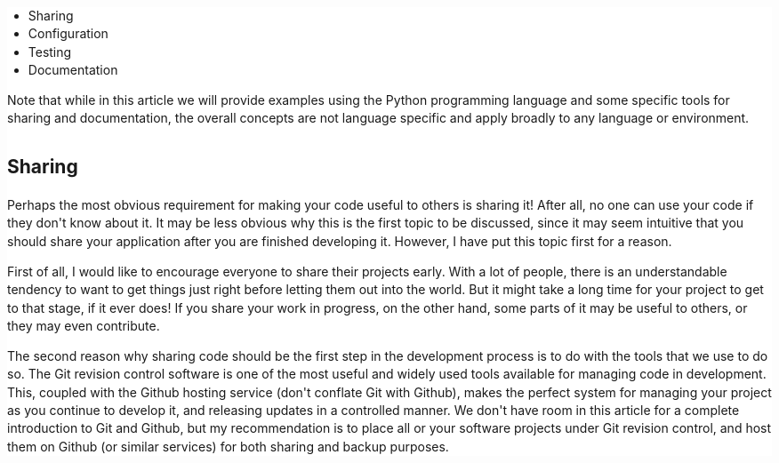- Sharing
- Configuration
- Testing
- Documentation

Note that while in this article we will provide examples using the Python programming language and some specific tools
for sharing and documentation, the overall concepts are not language specific and apply broadly to any language or
environment.

Sharing
-------
Perhaps the most obvious requirement for making your code useful to others is sharing it! After all, no one can use
your code if they don't know about it. It may be less obvious why this is the first topic to be discussed, since it
may seem intuitive that you should share your application after you are finished developing it. However, I have put this
topic first for a reason.

First of all, I would like to encourage everyone to share their projects early. With a lot of
people, there is an understandable tendency to want to get things just right before letting them out into the world.
But it might take a long time for your project to get to that stage, if it ever does! If you share your work in
progress, on the other hand, some parts of it may be useful to others, or they may even contribute.

The second reason why sharing code should be the first step in the development process is to do with the tools that we
use to do so. The Git revision control software is one of the most useful and widely used tools available for managing
code in development. This, coupled with the Github hosting service (don't conflate Git with Github), makes the perfect
system for managing your project as you continue to develop it, and releasing updates in a controlled manner. We don't
have room in this article for a complete introduction to Git and Github, but my recommendation is to place all or your
software projects under Git revision control, and host them on Github (or similar services) for both sharing and
backup purposes.
